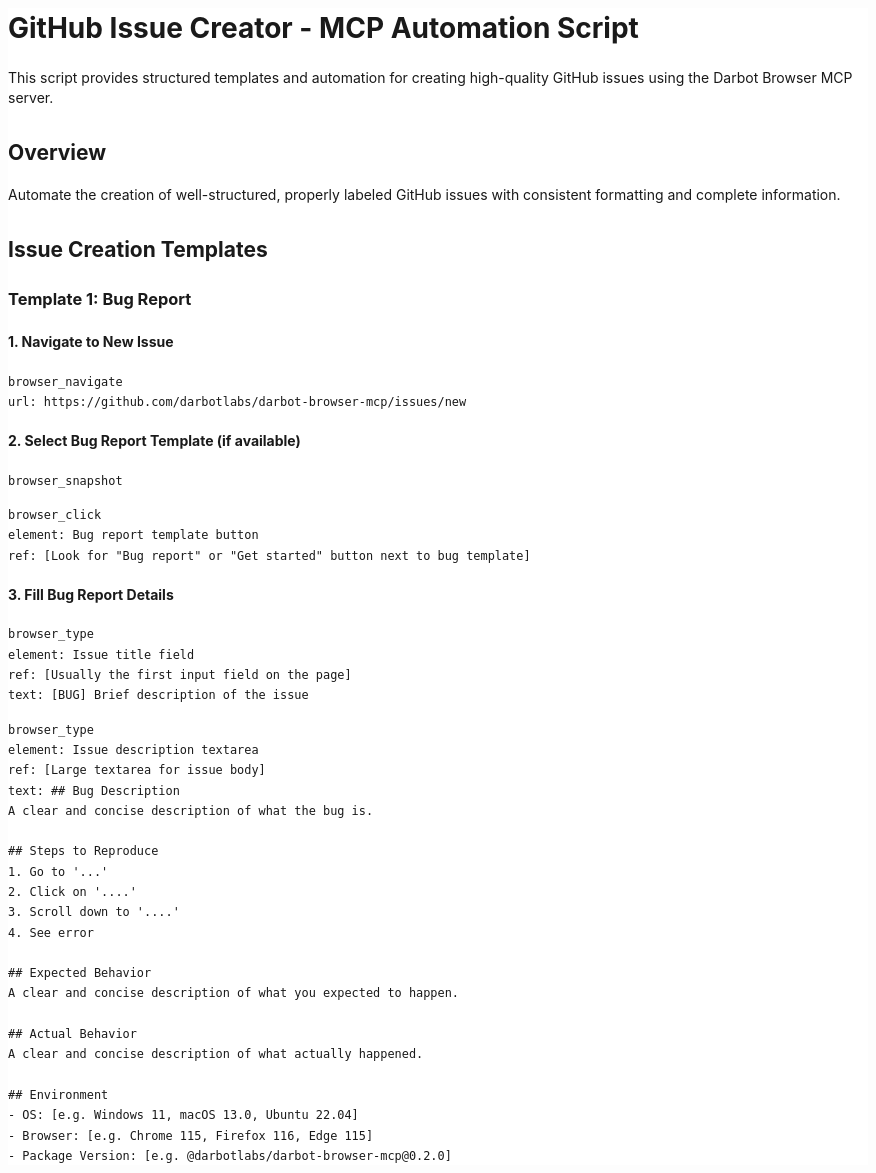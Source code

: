 # GitHub Issue Creator - MCP Automation Script

This script provides structured templates and automation for creating high-quality GitHub issues using the Darbot Browser MCP server.

## Overview

Automate the creation of well-structured, properly labeled GitHub issues with consistent formatting and complete information.

## Issue Creation Templates

### Template 1: Bug Report

#### 1. Navigate to New Issue

```mcp
browser_navigate
url: https://github.com/darbotlabs/darbot-browser-mcp/issues/new
```

#### 2. Select Bug Report Template (if available)

```mcp
browser_snapshot
```

```mcp
browser_click
element: Bug report template button
ref: [Look for "Bug report" or "Get started" button next to bug template]
```

#### 3. Fill Bug Report Details

```mcp
browser_type
element: Issue title field
ref: [Usually the first input field on the page]
text: [BUG] Brief description of the issue
```

```mcp
browser_type
element: Issue description textarea
ref: [Large textarea for issue body]
text: ## Bug Description
A clear and concise description of what the bug is.

## Steps to Reproduce
1. Go to '...'
2. Click on '....'
3. Scroll down to '....'
4. See error

## Expected Behavior
A clear and concise description of what you expected to happen.

## Actual Behavior
A clear and concise description of what actually happened.

## Environment
- OS: [e.g. Windows 11, macOS 13.0, Ubuntu 22.04]
- Browser: [e.g. Chrome 115, Firefox 116, Edge 115]
- Package Version: [e.g. @darbotlabs/darbot-browser-mcp@0.2.0]
```